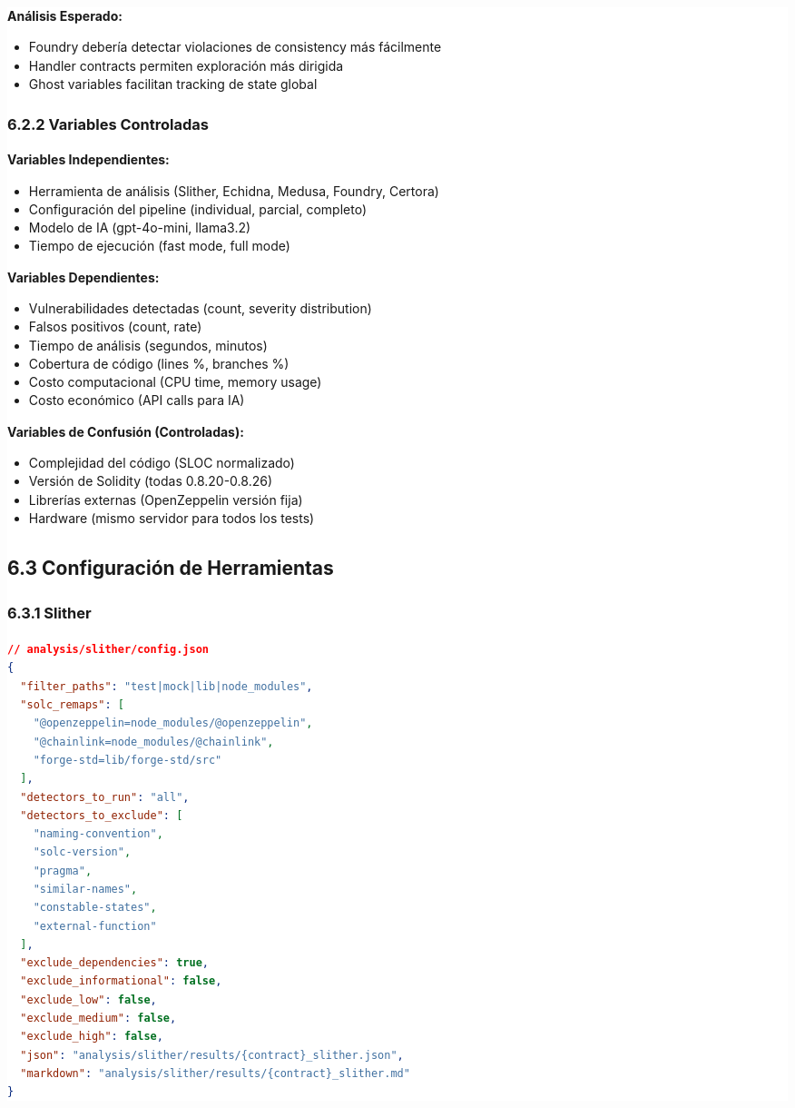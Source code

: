 **Análisis Esperado:**
- Foundry debería detectar violaciones de consistency más fácilmente
- Handler contracts permiten exploración más dirigida
- Ghost variables facilitan tracking de state global

### 6.2.2 Variables Controladas

**Variables Independientes:**
- Herramienta de análisis (Slither, Echidna, Medusa, Foundry, Certora)
- Configuración del pipeline (individual, parcial, completo)
- Modelo de IA (gpt-4o-mini, llama3.2)
- Tiempo de ejecución (fast mode, full mode)

**Variables Dependientes:**
- Vulnerabilidades detectadas (count, severity distribution)
- Falsos positivos (count, rate)
- Tiempo de análisis (segundos, minutos)
- Cobertura de código (lines %, branches %)
- Costo computacional (CPU time, memory usage)
- Costo económico (API calls para IA)

**Variables de Confusión (Controladas):**
- Complejidad del código (SLOC normalizado)
- Versión de Solidity (todas 0.8.20-0.8.26)
- Librerías externas (OpenZeppelin versión fija)
- Hardware (mismo servidor para todos los tests)

## 6.3 Configuración de Herramientas

### 6.3.1 Slither

```json
// analysis/slither/config.json
{
  "filter_paths": "test|mock|lib|node_modules",
  "solc_remaps": [
    "@openzeppelin=node_modules/@openzeppelin",
    "@chainlink=node_modules/@chainlink",
    "forge-std=lib/forge-std/src"
  ],
  "detectors_to_run": "all",
  "detectors_to_exclude": [
    "naming-convention",
    "solc-version",
    "pragma",
    "similar-names",
    "constable-states",
    "external-function"
  ],
  "exclude_dependencies": true,
  "exclude_informational": false,
  "exclude_low": false,
  "exclude_medium": false,
  "exclude_high": false,
  "json": "analysis/slither/results/{contract}_slither.json",
  "markdown": "analysis/slither/results/{contract}_slither.md"
}
```
